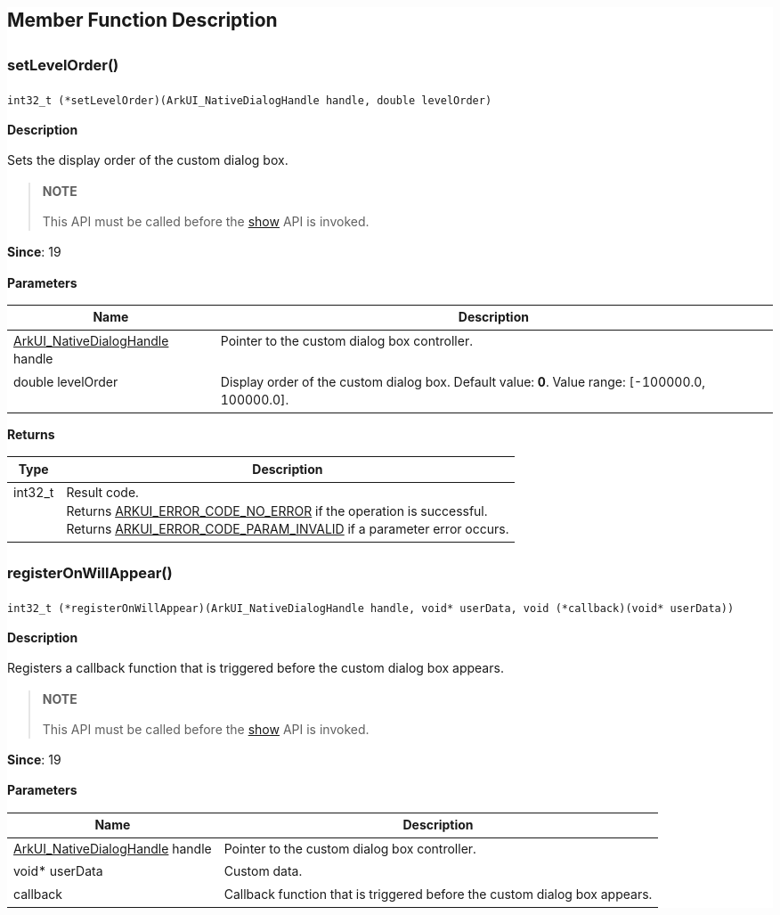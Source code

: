 ## Member Function Description

### setLevelOrder()

```
int32_t (*setLevelOrder)(ArkUI_NativeDialogHandle handle, double levelOrder)
```

**Description**


Sets the display order of the custom dialog box.

> **NOTE**
>
> This API must be called before the [show](capi-arkui-nativemodule-arkui-nativedialogapi-1.md#show) API is invoked.

**Since**: 19

**Parameters**

| Name                                | Description|
|-------------------------------------| -- |
| [ArkUI_NativeDialogHandle](capi-arkui-nativemodule-arkui-nativedialog8h.md) handle | Pointer to the custom dialog box controller.|
| double levelOrder                   | Display order of the custom dialog box. Default value: **0**. Value range: [-100000.0, 100000.0].|

**Returns**

| Type| Description|
| -- | -- |
| int32_t | Result code.<br>             Returns [ARKUI_ERROR_CODE_NO_ERROR](capi-native-type-h.md#arkui_errorcode) if the operation is successful.<br>             Returns [ARKUI_ERROR_CODE_PARAM_INVALID](capi-native-type-h.md#arkui_errorcode) if a parameter error occurs.|

### registerOnWillAppear()

```
int32_t (*registerOnWillAppear)(ArkUI_NativeDialogHandle handle, void* userData, void (*callback)(void* userData))
```

**Description**


Registers a callback function that is triggered before the custom dialog box appears.

> **NOTE**
>
> This API must be called before the [show](capi-arkui-nativemodule-arkui-nativedialogapi-1.md#show) API is invoked.

**Since**: 19

**Parameters**

| Name                                | Description|
|-------------------------------------| -- |
| [ArkUI_NativeDialogHandle](capi-arkui-nativemodule-arkui-nativedialog8h.md) handle | Pointer to the custom dialog box controller.|
| void* userData                      | Custom data.|
| callback                            | Callback function that is triggered before the custom dialog box appears.|
